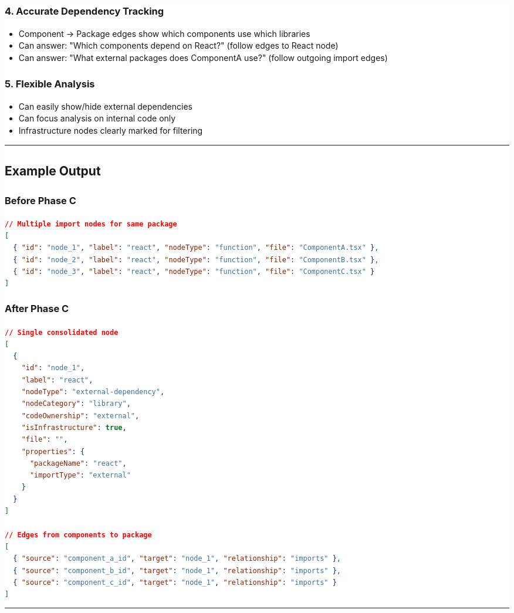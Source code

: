 ### 4. **Accurate Dependency Tracking**
- Component → Package edges show which components use which libraries
- Can answer: "Which components depend on React?" (follow edges to React node)
- Can answer: "What external packages does ComponentA use?" (follow outgoing import edges)

### 5. **Flexible Analysis**
- Can easily show/hide external dependencies
- Can focus analysis on internal code only
- Infrastructure nodes clearly marked for filtering

---

## Example Output

### Before Phase C
```json
// Multiple import nodes for same package
[
  { "id": "node_1", "label": "react", "nodeType": "function", "file": "ComponentA.tsx" },
  { "id": "node_2", "label": "react", "nodeType": "function", "file": "ComponentB.tsx" },
  { "id": "node_3", "label": "react", "nodeType": "function", "file": "ComponentC.tsx" }
]
```

### After Phase C
```json
// Single consolidated node
[
  {
    "id": "node_1",
    "label": "react",
    "nodeType": "external-dependency",
    "nodeCategory": "library",
    "codeOwnership": "external",
    "isInfrastructure": true,
    "file": "",
    "properties": {
      "packageName": "react",
      "importType": "external"
    }
  }
]

// Edges from components to package
[
  { "source": "component_a_id", "target": "node_1", "relationship": "imports" },
  { "source": "component_b_id", "target": "node_1", "relationship": "imports" },
  { "source": "component_c_id", "target": "node_1", "relationship": "imports" }
]
```

---